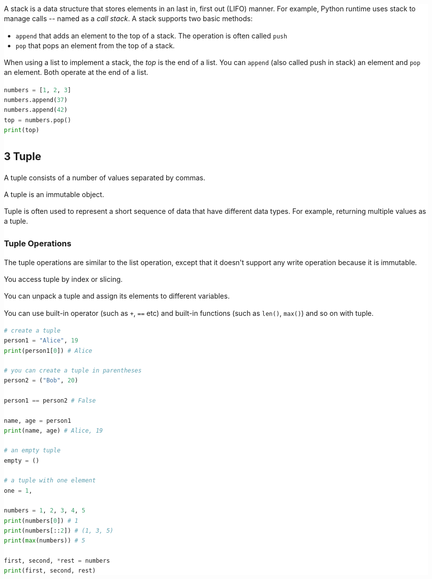 A stack is a data structure that stores elements in an last in, first out (LIFO) manner. For example, Python runtime uses stack to manage calls -- named as a _call stack_. A stack supports two basic methods: 

- `append` that adds an element to the top of a stack. The operation is often called `push`
- `pop` that pops an element from the top of a stack.

When using a list to implement a stack, the _top_ is the end of a list. You can `append` (also called push in stack) an element and `pop` an element. Both operate at the end of a list.


```python
numbers = [1, 2, 3]
numbers.append(37)
numbers.append(42)
top = numbers.pop()
print(top)

```

## 3 Tuple

A tuple consists of a number of values separated by commas.

A tuple is an immutable object.

Tuple is often used to represent a short sequence of data that have different data types. For example, returning multiple values as a tuple.

### Tuple Operations

The tuple operations are similar to the list operation, except that it doesn't support any write operation because it is immutable.

You access tuple by index or slicing.

You can unpack a tuple and assign its elements to different variables.

You can use built-in operator (such as `+`, `==` etc) and built-in functions (such as `len()`, `max()`) and so on with tuple.


```python
# create a tuple 
person1 = "Alice", 19
print(person1[0]) # Alice

# you can create a tuple in parentheses
person2 = ("Bob", 20)

person1 == person2 # False

name, age = person1
print(name, age) # Alice, 19

# an empty tuple
empty = ()

# a tuple with one element
one = 1,

numbers = 1, 2, 3, 4, 5
print(numbers[0]) # 1
print(numbers[::2]) # (1, 3, 5)
print(max(numbers)) # 5

first, second, *rest = numbers
print(first, second, rest)

```